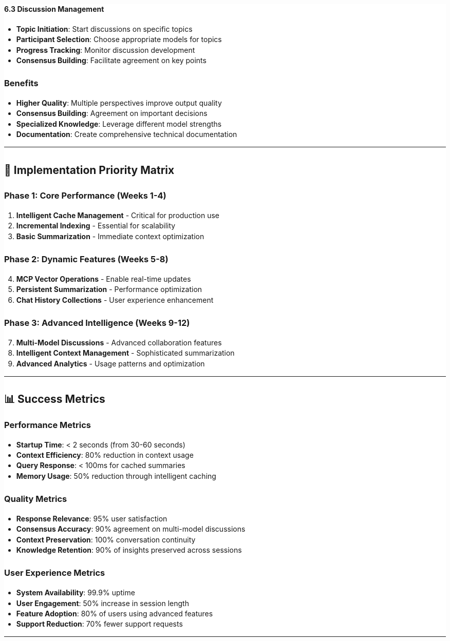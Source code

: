#### 6.3 Discussion Management
- **Topic Initiation**: Start discussions on specific topics
- **Participant Selection**: Choose appropriate models for topics
- **Progress Tracking**: Monitor discussion development
- **Consensus Building**: Facilitate agreement on key points

### Benefits
- **Higher Quality**: Multiple perspectives improve output quality
- **Consensus Building**: Agreement on important decisions
- **Specialized Knowledge**: Leverage different model strengths
- **Documentation**: Create comprehensive technical documentation

---

## 🔧 **Implementation Priority Matrix**

### Phase 1: Core Performance (Weeks 1-4)
1. **Intelligent Cache Management** - Critical for production use
2. **Incremental Indexing** - Essential for scalability
3. **Basic Summarization** - Immediate context optimization

### Phase 2: Dynamic Features (Weeks 5-8)
4. **MCP Vector Operations** - Enable real-time updates
5. **Persistent Summarization** - Performance optimization
6. **Chat History Collections** - User experience enhancement

### Phase 3: Advanced Intelligence (Weeks 9-12)
7. **Multi-Model Discussions** - Advanced collaboration features
8. **Intelligent Context Management** - Sophisticated summarization
9. **Advanced Analytics** - Usage patterns and optimization

---

## 📊 **Success Metrics**

### Performance Metrics
- **Startup Time**: < 2 seconds (from 30-60 seconds)
- **Context Efficiency**: 80% reduction in context usage
- **Query Response**: < 100ms for cached summaries
- **Memory Usage**: 50% reduction through intelligent caching

### Quality Metrics
- **Response Relevance**: 95% user satisfaction
- **Consensus Accuracy**: 90% agreement on multi-model discussions
- **Context Preservation**: 100% conversation continuity
- **Knowledge Retention**: 90% of insights preserved across sessions

### User Experience Metrics
- **System Availability**: 99.9% uptime
- **User Engagement**: 50% increase in session length
- **Feature Adoption**: 80% of users using advanced features
- **Support Reduction**: 70% fewer support requests

---